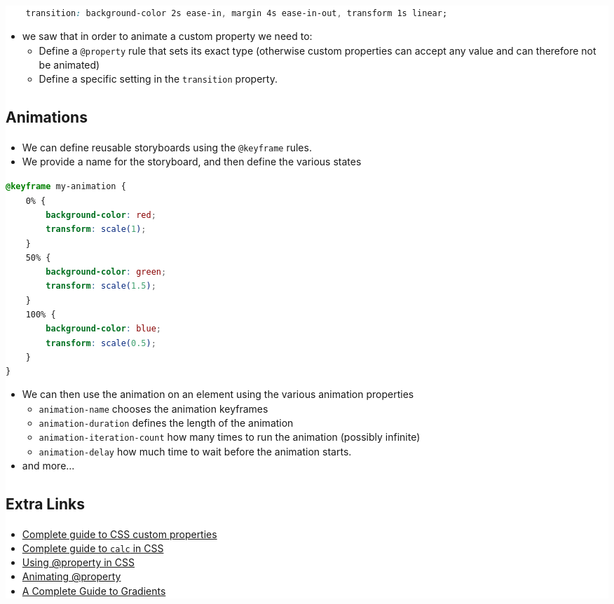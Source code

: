 ```css
    transition: background-color 2s ease-in, margin 4s ease-in-out, transform 1s linear;
```

* we saw that in order to animate a custom property we need to:
  * Define a `@property` rule that sets its exact type (otherwise custom properties can accept any value and can therefore not be animated)
  * Define a specific setting in the `transition` property. 

## Animations
* We can define reusable storyboards using the `@keyframe` rules.
* We provide a name for the storyboard, and then define the various states
```css
@keyframe my-animation {
    0% {
        background-color: red;
        transform: scale(1);
    }
    50% {
        background-color: green;
        transform: scale(1.5);
    }
    100% {
        background-color: blue;
        transform: scale(0.5);
    }
}
```
* We can then use the animation on an element using the various animation properties
  * `animation-name` chooses the animation keyframes
  * `animation-duration` defines the length of the animation
  * `animation-iteration-count` how many times to run the animation (possibly infinite)
  * `animation-delay` how much time to wait before the animation starts. 
* and more...


## Extra Links
* [Complete guide to CSS custom properties](https://css-tricks.com/a-complete-guide-to-custom-properties/)
* [Complete guide to `calc` in CSS](https://css-tricks.com/a-complete-guide-to-calc-in-css/)
* [Using @property in CSS](https://css-tricks.com/using-property-for-css-custom-properties/)
* [Animating @property](https://css-tricks.com/exploring-property-and-its-animating-powers/)
* [A Complete Guide to Gradients](https://css-tricks.com/a-complete-guide-to-css-gradients/)